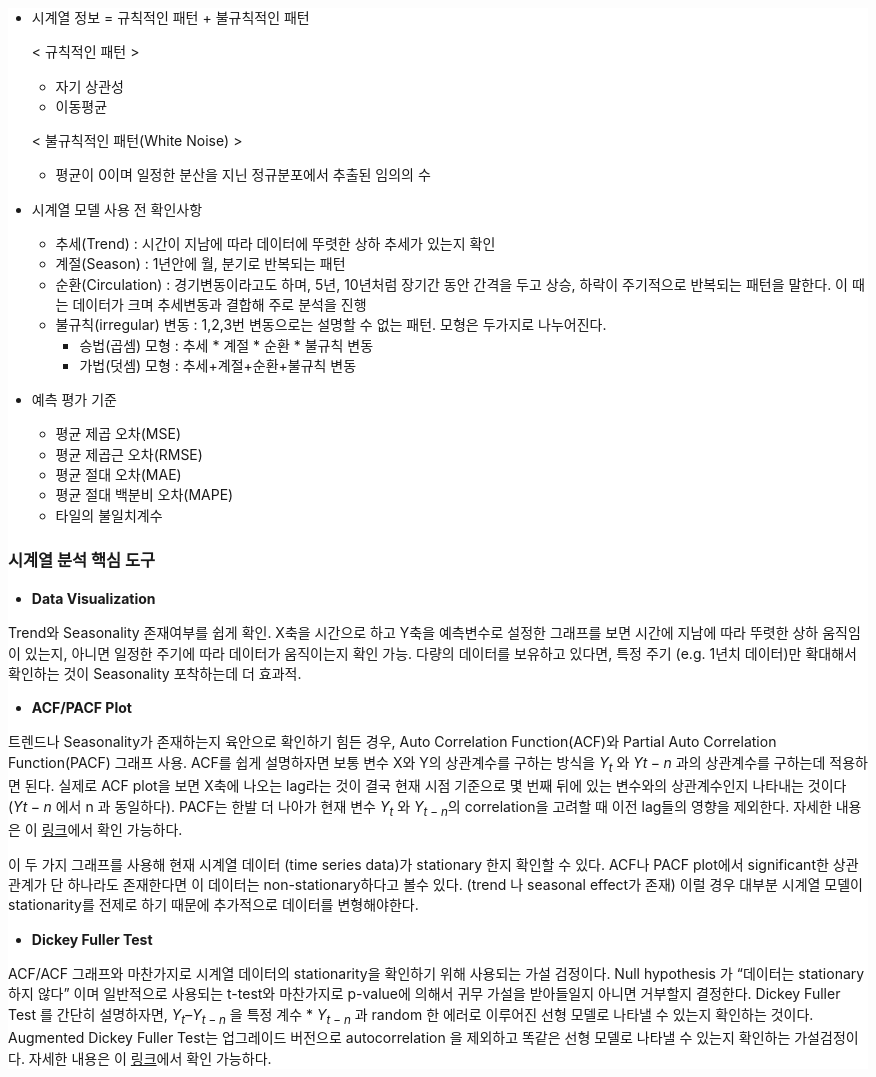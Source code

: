 

- 시계열 정보 = 규칙적인 패턴 + 불규칙적인 패턴

  < 규칙적인 패턴 >

  - 자기 상관성 
  - 이동평균

  < 불규칙적인 패턴(White Noise) >

  - 평균이 0이며 일정한 분산을 지닌 정규분포에서 추출된 임의의 수



- 시계열 모델 사용 전 확인사항
  - 추세(Trend) : 시간이 지남에 따라 데이터에 뚜렷한 상하 추세가 있는지 확인
  - 계절(Season) : 1년안에 월, 분기로 반복되는 패턴
  - 순환(Circulation) : 경기변동이라고도 하며, 5년, 10년처럼 장기간 동안 간격을 두고 상승, 하락이 주기적으로 반복되는 패턴을 말한다. 이 때는 데이터가 크며 추세변동과 결합해 주로 분석을 진행
  - 불규칙(irregular) 변동 : 1,2,3번 변동으로는 설명할 수 없는 패턴. 모형은 두가지로 나누어진다.
    - 승법(곱셈) 모형 : 추세 * 계절 * 순환 * 불규칙 변동
    - 가법(덧셈) 모형 : 추세+계절+순환+불규칙 변동



- 예측 평가 기준
  - 평균 제곱 오차(MSE)
  -  평균 제곱근 오차(RMSE)
  -  평균 절대 오차(MAE)
  -  평균 절대 백분비 오차(MAPE)
  - 타일의 불일치계수



### 시계열 분석 핵심 도구

- **Data Visualization**

Trend와 Seasonality 존재여부를 쉽게 확인. X축을 시간으로 하고 Y축을 예측변수로 설정한 그래프를 보면 시간에 지남에 따라 뚜렷한 상하 움직임이 있는지, 아니면 일정한 주기에 따라 데이터가 움직이는지 확인 가능. 다량의 데이터를 보유하고 있다면, 특정 주기 (e.g. 1년치 데이터)만 확대해서 확인하는 것이 Seasonality 포착하는데 더 효과적.

- **ACF/PACF Plot**

트렌드나 Seasonality가 존재하는지 육안으로 확인하기 힘든 경우, Auto Correlation Function(ACF)와 Partial Auto Correlation Function(PACF) 그래프 사용. ACF를 쉽게 설명하자면 보통 변수 X와 Y의 상관계수를 구하는 방식을 $Y_t$ 와 $Y{t-n}$ 과의 상관계수를 구하는데 적용하면 된다. 실제로 ACF plot을 보면 X축에 나오는 lag라는 것이 결국 현재 시점 기준으로 몇 번째 뒤에 있는 변수와의 상관계수인지 나타내는 것이다 ($Y{t-n}$ 에서 n 과 동일하다). PACF는 한발 더 나아가 현재 변수 $Y_t$ 와 $Y_{t-n}$의 correlation을 고려할 때 이전 lag들의 영향을 제외한다. 자세한 내용은 이 [링크](https://machinelearningmastery.com/gentle-introduction-autocorrelation-partial-autocorrelation/)에서 확인 가능하다.

이 두 가지 그래프를 사용해 현재 시계열 데이터 (time series data)가 stationary 한지 확인할 수 있다. ACF나 PACF plot에서 significant한 상관관계가 단 하나라도 존재한다면 이 데이터는 non-stationary하다고 볼수 있다. (trend 나 seasonal effect가 존재) 이럴 경우 대부분 시계열 모델이 stationarity를 전제로 하기 때문에 추가적으로 데이터를 변형해야한다.

- **Dickey Fuller Test**

ACF/ACF 그래프와 마찬가지로 시계열 데이터의 stationarity을 확인하기 위해 사용되는 가설 검정이다. Null hypothesis 가 “데이터는 stationary 하지 않다” 이며 일반적으로 사용되는 t-test와 마찬가지로 p-value에 의해서 귀무 가설을 받아들일지 아니면 거부할지 결정한다. Dickey Fuller Test 를 간단히 설명하자면, $Y_t – Y_{t-n}$ 을 특정 계수 * $Y_{t-n}$ 과 random 한 에러로 이루어진 선형 모델로 나타낼 수 있는지 확인하는 것이다. Augmented Dickey Fuller Test는 업그레이드 버전으로 autocorrelation 을 제외하고 똑같은 선형 모델로 나타낼 수 있는지 확인하는 가설검정이다. 자세한 내용은 이 [링크](http://www.ams.sunysb.edu/~zhu/ams586/UnitRoot_ADF.pdf)에서 확인 가능하다.
